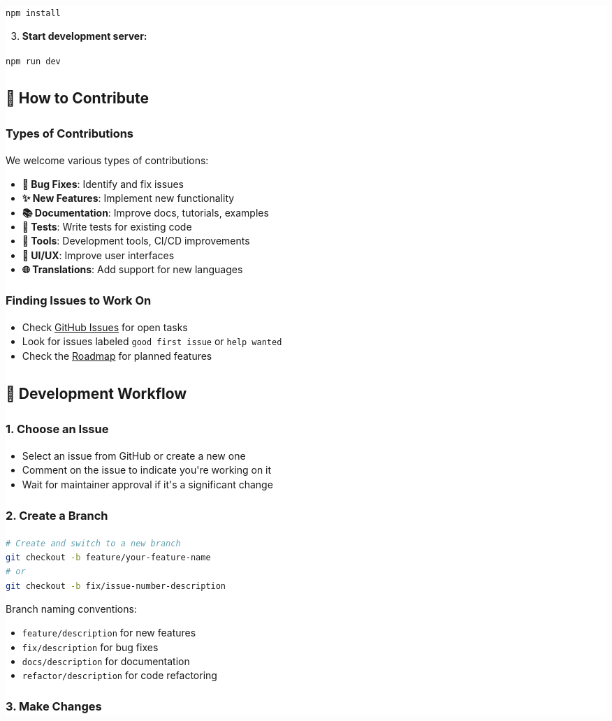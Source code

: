 ```bash
npm install
```

3. **Start development server:**

```bash
npm run dev
```

## 🤝 How to Contribute

### Types of Contributions

We welcome various types of contributions:

- **🐛 Bug Fixes**: Identify and fix issues
- **✨ New Features**: Implement new functionality
- **📚 Documentation**: Improve docs, tutorials, examples
- **🧪 Tests**: Write tests for existing code
- **🔧 Tools**: Development tools, CI/CD improvements
- **🎨 UI/UX**: Improve user interfaces
- **🌐 Translations**: Add support for new languages

### Finding Issues to Work On

- Check [GitHub Issues](https://github.com/pratikacharya1234/NAFC/issues) for open tasks
- Look for issues labeled `good first issue` or `help wanted`
- Check the [Roadmap](https://github.com/pratikacharya1234/NAFC/projects) for planned features

## 🔄 Development Workflow

### 1. Choose an Issue

- Select an issue from GitHub or create a new one
- Comment on the issue to indicate you're working on it
- Wait for maintainer approval if it's a significant change

### 2. Create a Branch

```bash
# Create and switch to a new branch
git checkout -b feature/your-feature-name
# or
git checkout -b fix/issue-number-description
```

Branch naming conventions:
- `feature/description` for new features
- `fix/description` for bug fixes
- `docs/description` for documentation
- `refactor/description` for code refactoring

### 3. Make Changes
